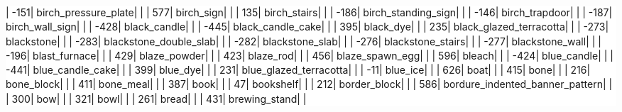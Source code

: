 | -151| birch_pressure_plate|  |
| 577| birch_sign|  |
| 135| birch_stairs|  |
| -186| birch_standing_sign|  |
| -146| birch_trapdoor|  |
| -187| birch_wall_sign|  |
| -428| black_candle|  |
| -445| black_candle_cake|  |
| 395| black_dye|  |
| 235| black_glazed_terracotta|  |
| -273| blackstone|  |
| -283| blackstone_double_slab|  |
| -282| blackstone_slab|  |
| -276| blackstone_stairs|  |
| -277| blackstone_wall|  |
| -196| blast_furnace|  |
| 429| blaze_powder|  |
| 423| blaze_rod|  |
| 456| blaze_spawn_egg|  |
| 596| bleach|  |
| -424| blue_candle|  |
| -441| blue_candle_cake|  |
| 399| blue_dye|  |
| 231| blue_glazed_terracotta|  |
| -11| blue_ice|  |
| 626| boat|  |
| 415| bone|  |
| 216| bone_block|  |
| 411| bone_meal|  |
| 387| book|  |
| 47| bookshelf|  |
| 212| border_block|  |
| 586| bordure_indented_banner_pattern|  |
| 300| bow|  |
| 321| bowl|  |
| 261| bread|  |
| 431| brewing_stand|  |